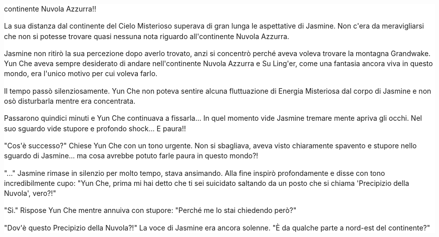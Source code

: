 
continente Nuvola Azzurra!!


La sua distanza dal continente del Cielo Misterioso superava di gran lunga le aspettative di Jasmine. Non c'era da meravigliarsi che non si potesse trovare quasi nessuna nota riguardo all'continente Nuvola Azzurra.


Jasmine non ritirò la sua percezione dopo averlo trovato, anzi si concentrò perché aveva voleva trovare la montagna Grandwake. Yun Che aveva sempre desiderato di andare nell'continente Nuvola Azzurra e Su Ling'er, come una fantasia ancora viva in questo mondo, era l'unico motivo per cui voleva farlo.


Il tempo passò silenziosamente. Yun Che non poteva sentire alcuna fluttuazione di Energia Misteriosa dal corpo di Jasmine e non osò disturbarla mentre era concentrata.


Passarono quindici minuti e Yun Che continuava a fissarla... In quel momento vide Jasmine tremare mente apriva gli occhi. Nel suo sguardo vide stupore e profondo shock...
E paura!!


"Cos'è successo?" Chiese Yun Che con un tono urgente. Non si sbagliava, aveva visto chiaramente spavento e stupore nello sguardo di Jasmine... ma cosa avrebbe potuto farle paura in questo mondo?!


"..." Jasmine rimase in silenzio per molto tempo, stava ansimando. Alla fine inspirò profondamente e disse con tono incredibilmente cupo: "Yun Che, prima mi hai detto che ti sei suicidato saltando da un posto che si chiama 'Precipizio della Nuvola', vero?!"


"Sì." Rispose Yun Che mentre annuiva con stupore: "Perché me lo stai chiedendo però?"


"Dov'è questo Precipizio della Nuvola?!" La voce di Jasmine era ancora solenne. "È da qualche parte a nord-est del continente?"
                                


                                



